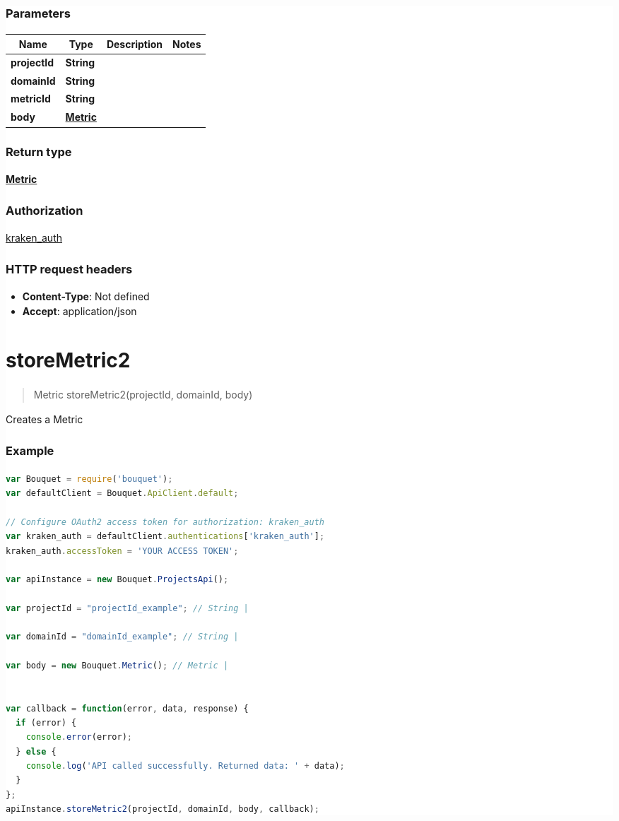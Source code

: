 ### Parameters

Name | Type | Description  | Notes
------------- | ------------- | ------------- | -------------
 **projectId** | **String**|  | 
 **domainId** | **String**|  | 
 **metricId** | **String**|  | 
 **body** | [**Metric**](Metric.md)|  | 

### Return type

[**Metric**](Metric.md)

### Authorization

[kraken_auth](../README.md#kraken_auth)

### HTTP request headers

 - **Content-Type**: Not defined
 - **Accept**: application/json

<a name="storeMetric2"></a>
# **storeMetric2**
> Metric storeMetric2(projectId, domainId, body)

Creates a Metric



### Example
```javascript
var Bouquet = require('bouquet');
var defaultClient = Bouquet.ApiClient.default;

// Configure OAuth2 access token for authorization: kraken_auth
var kraken_auth = defaultClient.authentications['kraken_auth'];
kraken_auth.accessToken = 'YOUR ACCESS TOKEN';

var apiInstance = new Bouquet.ProjectsApi();

var projectId = "projectId_example"; // String | 

var domainId = "domainId_example"; // String | 

var body = new Bouquet.Metric(); // Metric | 


var callback = function(error, data, response) {
  if (error) {
    console.error(error);
  } else {
    console.log('API called successfully. Returned data: ' + data);
  }
};
apiInstance.storeMetric2(projectId, domainId, body, callback);
```
